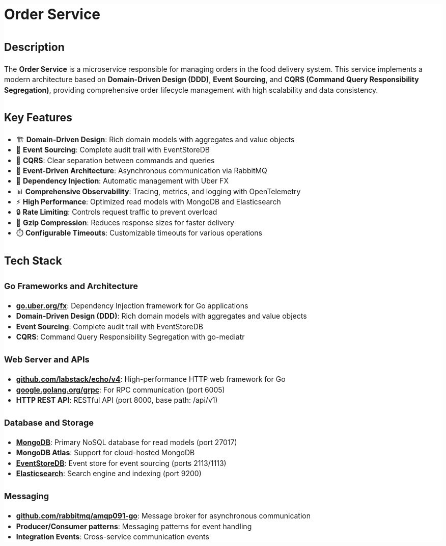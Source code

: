 # Order Service

## Description

The **Order Service** is a microservice responsible for managing orders in the food delivery system. This service implements a modern architecture based on **Domain-Driven Design (DDD)**, **Event Sourcing**, and **CQRS (Command Query Responsibility Segregation)**, providing comprehensive order lifecycle management with high scalability and data consistency.

## Key Features

- 🏗️ **Domain-Driven Design**: Rich domain models with aggregates and value objects
- 📝 **Event Sourcing**: Complete audit trail with EventStoreDB
- 🎯 **CQRS**: Clear separation between commands and queries
- 📡 **Event-Driven Architecture**: Asynchronous communication via RabbitMQ
- 💉 **Dependency Injection**: Automatic management with Uber FX
- 📊 **Comprehensive Observability**: Tracing, metrics, and logging with OpenTelemetry
- ⚡ **High Performance**: Optimized read models with MongoDB and Elasticsearch
- 🔒 **Rate Limiting**: Controls request traffic to prevent overload
- 💨 **Gzip Compression**: Reduces response sizes for faster delivery
- ⏱️ **Configurable Timeouts**: Customizable timeouts for various operations

## Tech Stack

### Go Frameworks and Architecture

- **[go.uber.org/fx](https://github.com/uber-go/fx)**: Dependency Injection framework for Go applications
- **Domain-Driven Design (DDD)**: Rich domain models with aggregates and value objects
- **Event Sourcing**: Complete audit trail with EventStoreDB
- **CQRS**: Command Query Responsibility Segregation with go-mediatr

### Web Server and APIs

- **[github.com/labstack/echo/v4](https://github.com/labstack/echo/)**: High-performance HTTP web framework for Go
- **[google.golang.org/grpc](https://grpc.io/)**: For RPC communication (port 6005)
- **HTTP REST API**: RESTful API (port 8000, base path: /api/v1)

### Database and Storage

- **[MongoDB](https://www.mongodb.com/)**: Primary NoSQL database for read models (port 27017)
- **MongoDB Atlas**: Support for cloud-hosted MongoDB
- **[EventStoreDB](https://www.eventstore.com/)**: Event store for event sourcing (ports 2113/1113)
- **[Elasticsearch](https://www.elastic.co/)**: Search engine and indexing (port 9200)

### Messaging

- **[github.com/rabbitmq/amqp091-go](https://github.com/rabbitmq/amqp091-go)**: Message broker for asynchronous communication
- **Producer/Consumer patterns**: Messaging patterns for event handling
- **Integration Events**: Cross-service communication events
